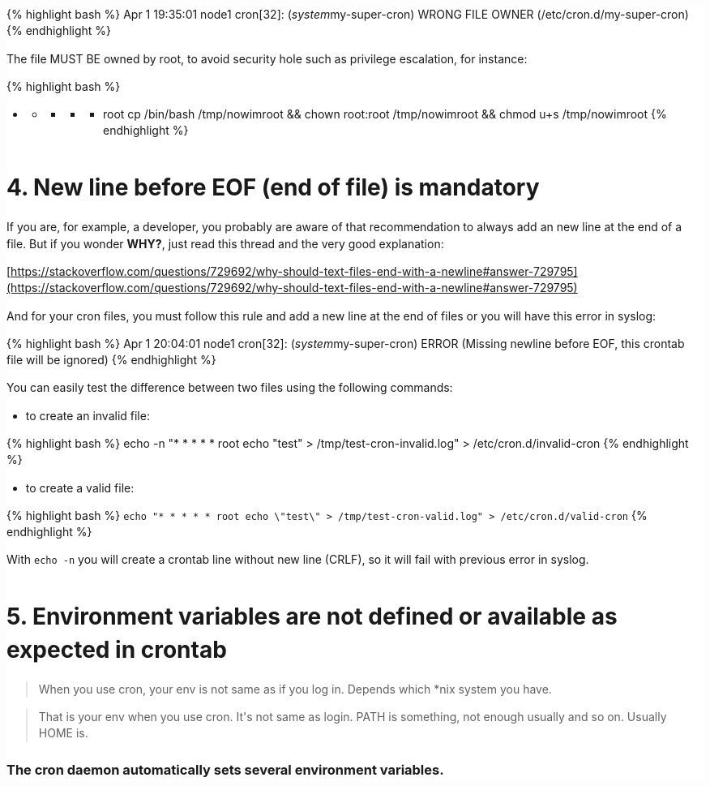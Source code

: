{% highlight bash %}
Apr  1 19:35:01 node1 cron[32]: (*system*my-super-cron) WRONG FILE OWNER (/etc/cron.d/my-super-cron)
{% endhighlight %}

The file MUST BE owned by root, to avoid security hole such as privilege escalation, for instance:

{% highlight bash %}
* * * * * root cp /bin/bash /tmp/nowimroot && chown root:root /tmp/nowimroot && chmod u+s /tmp/nowimroot
{% endhighlight %}

# 4. New line before EOF (end of file) is mandatory

If you are, for example, a developer, you probably are aware of that recommendation to always add an new line at the end of a file.
But if you wonder **WHY?**, just read this thread and the very good explanation:

[https://stackoverflow.com/questions/729692/why-should-text-files-end-with-a-newline#answer-729795](https://stackoverflow.com/questions/729692/why-should-text-files-end-with-a-newline#answer-729795)

And for your cron files, you must follow this rule and add a new line at the end of files or you will have this error in syslog:

{% highlight bash %}
Apr  1 20:04:01 node1 cron[32]: (*system*my-super-cron) ERROR (Missing newline before EOF, this crontab file will be ignored)
{% endhighlight %}

You can easily test the difference between two files using the following commands:

* to create an invalid file:

{% highlight bash %}
echo -n "* * * * * root echo \"test\" > /tmp/test-cron-invalid.log" > /etc/cron.d/invalid-cron
{% endhighlight %}

* to create a valid file:

{% highlight bash %}
`echo "* * * * * root echo \"test\" > /tmp/test-cron-valid.log" > /etc/cron.d/valid-cron`
{% endhighlight %}

With `echo -n` you will create a crontab line without new line (CRLF), so it will fail with previous error in syslog.

# 5. Environment variables are not defined or available as expected in crontab

> When you use cron, your env is not same as if you log in. Depends which *nix system you have.

> That is your env when you use cron. It's not same as login. PATH is something, not enough usually and so on. Usually HOME is.


### The cron daemon automatically sets several environment variables.
